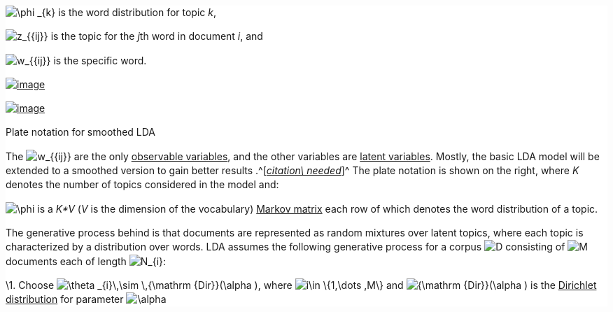 ![\\phi
\_{k}](//upload.wikimedia.org/math/6/d/2/6d2e87758c566dbc1968a86049e1bf7d.png)
is the word distribution for topic *k*,

![z\_{{ij}}](//upload.wikimedia.org/math/5/2/b/52ba40236eda37f4665d21bd1f02a272.png)
is the topic for the *j*th word in document *i*, and

![w\_{{ij}}](//upload.wikimedia.org/math/8/a/c/8ac26dc240f3c9aff7384479dbfe0675.png)
is the specific word.

[![image](//upload.wikimedia.org/wikipedia/commons/thumb/4/4d/Smoothed_LDA.png/251px-Smoothed_LDA.png)](/wiki/File:Smoothed_LDA.png)

[![image](//bits.wikimedia.org/static-1.23wmf12/skins/common/images/magnify-clip.png)](/wiki/File:Smoothed_LDA.png "Enlarge")

Plate notation for smoothed LDA

The
![w\_{{ij}}](//upload.wikimedia.org/math/8/a/c/8ac26dc240f3c9aff7384479dbfe0675.png)
are the only [observable
variables](/wiki/Observable_variable "Observable variable"), and the
other variables are [latent
variables](/wiki/Latent_variable "Latent variable"). Mostly, the basic
LDA model will be extended to a smoothed version to gain better results
.^[*[citation\\ needed](/wiki/Wikipedia:Citation_needed "Wikipedia:Citation needed")*]^
The plate notation is shown on the right, where *K* denotes the number
of topics considered in the model and:

![\\phi
](//upload.wikimedia.org/math/7/f/2/7f20aa0b3691b496aec21cf356f63e04.png)
is a *K\*V* (*V* is the dimension of the vocabulary) [Markov
matrix](/wiki/Markov_matrix "Markov matrix") each row of which denotes
the word distribution of a topic.

The generative process behind is that documents are represented as
random mixtures over latent topics, where each topic is characterized by
a distribution over words. LDA assumes the following generative process
for a corpus
![D](//upload.wikimedia.org/math/f/6/2/f623e75af30e62bbd73d6df5b50bb7b5.png)
consisting of
![M](//upload.wikimedia.org/math/6/9/6/69691c7bdcc3ce6d5d8a1361f22d04ac.png)
documents each of length
![N\_{i}](//upload.wikimedia.org/math/f/d/d/fdddfb449333f2f69953de63c0075048.png):

\1. Choose ![\\theta \_{i}\\,\\sim \\,{\\mathrm {Dir}}(\\alpha
)](//upload.wikimedia.org/math/6/f/a/6faf6a9336e6913a28d8cf63d5d1def6.png),
where ![i\\in \\{1,\\dots
,M\\}](//upload.wikimedia.org/math/a/c/f/acfa7d3fa8b5dede007f1d23ff9ac34d.png)
and ![{\\mathrm {Dir}}(\\alpha
)](//upload.wikimedia.org/math/f/c/6/fc64b7c2a4a8f0f99e372f8637c049a4.png)
is the [Dirichlet
distribution](/wiki/Dirichlet_distribution "Dirichlet distribution") for
parameter ![\\alpha
](//upload.wikimedia.org/math/b/c/c/bccfc7022dfb945174d9bcebad2297bb.png)
